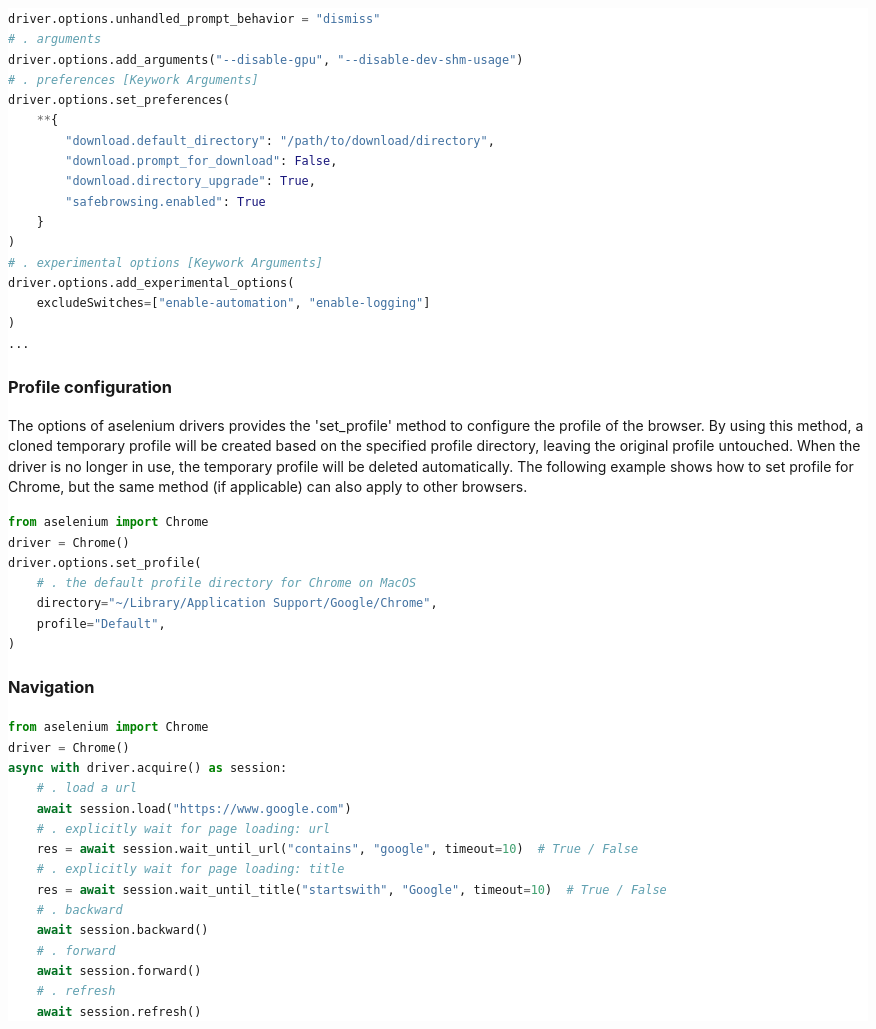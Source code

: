 ``` python
driver.options.unhandled_prompt_behavior = "dismiss"
# . arguments
driver.options.add_arguments("--disable-gpu", "--disable-dev-shm-usage")
# . preferences [Keywork Arguments]
driver.options.set_preferences(
    **{
        "download.default_directory": "/path/to/download/directory",
        "download.prompt_for_download": False,
        "download.directory_upgrade": True,
        "safebrowsing.enabled": True
    }
)
# . experimental options [Keywork Arguments]
driver.options.add_experimental_options(
    excludeSwitches=["enable-automation", "enable-logging"]
)
...
```

### Profile configuration
The options of aselenium drivers provides the 'set_profile' method to configure the profile of the browser. By using this method, a cloned temporary profile will be created based on the specified profile directory, leaving the original profile untouched. When the driver is no longer in use, the temporary profile will be deleted automatically. The following example shows how to set profile for Chrome, but the same method (if applicable) can also apply to other browsers.
``` python
from aselenium import Chrome
driver = Chrome()
driver.options.set_profile(
    # . the default profile directory for Chrome on MacOS
    directory="~/Library/Application Support/Google/Chrome", 
    profile="Default",
)
```

### Navigation
``` python
from aselenium import Chrome
driver = Chrome()
async with driver.acquire() as session:
    # . load a url
    await session.load("https://www.google.com")
    # . explicitly wait for page loading: url
    res = await session.wait_until_url("contains", "google", timeout=10)  # True / False
    # . explicitly wait for page loading: title
    res = await session.wait_until_title("startswith", "Google", timeout=10)  # True / False
    # . backward
    await session.backward()
    # . forward
    await session.forward()
    # . refresh
    await session.refresh()
```
